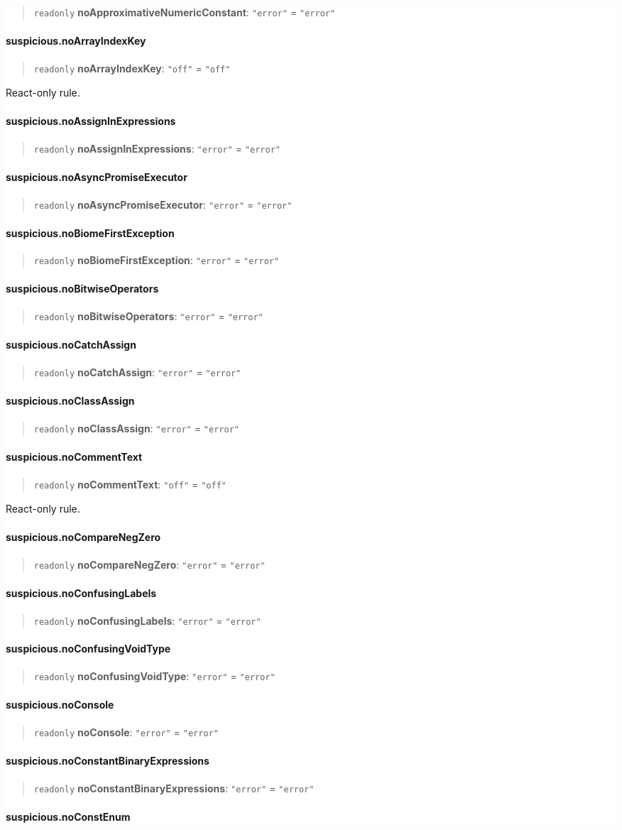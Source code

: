 > `readonly` **noApproximativeNumericConstant**: `"error"` = `"error"`

#### suspicious.noArrayIndexKey

> `readonly` **noArrayIndexKey**: `"off"` = `"off"`

React-only rule.

#### suspicious.noAssignInExpressions

> `readonly` **noAssignInExpressions**: `"error"` = `"error"`

#### suspicious.noAsyncPromiseExecutor

> `readonly` **noAsyncPromiseExecutor**: `"error"` = `"error"`

#### suspicious.noBiomeFirstException

> `readonly` **noBiomeFirstException**: `"error"` = `"error"`

#### suspicious.noBitwiseOperators

> `readonly` **noBitwiseOperators**: `"error"` = `"error"`

#### suspicious.noCatchAssign

> `readonly` **noCatchAssign**: `"error"` = `"error"`

#### suspicious.noClassAssign

> `readonly` **noClassAssign**: `"error"` = `"error"`

#### suspicious.noCommentText

> `readonly` **noCommentText**: `"off"` = `"off"`

React-only rule.

#### suspicious.noCompareNegZero

> `readonly` **noCompareNegZero**: `"error"` = `"error"`

#### suspicious.noConfusingLabels

> `readonly` **noConfusingLabels**: `"error"` = `"error"`

#### suspicious.noConfusingVoidType

> `readonly` **noConfusingVoidType**: `"error"` = `"error"`

#### suspicious.noConsole

> `readonly` **noConsole**: `"error"` = `"error"`

#### suspicious.noConstantBinaryExpressions

> `readonly` **noConstantBinaryExpressions**: `"error"` = `"error"`

#### suspicious.noConstEnum
